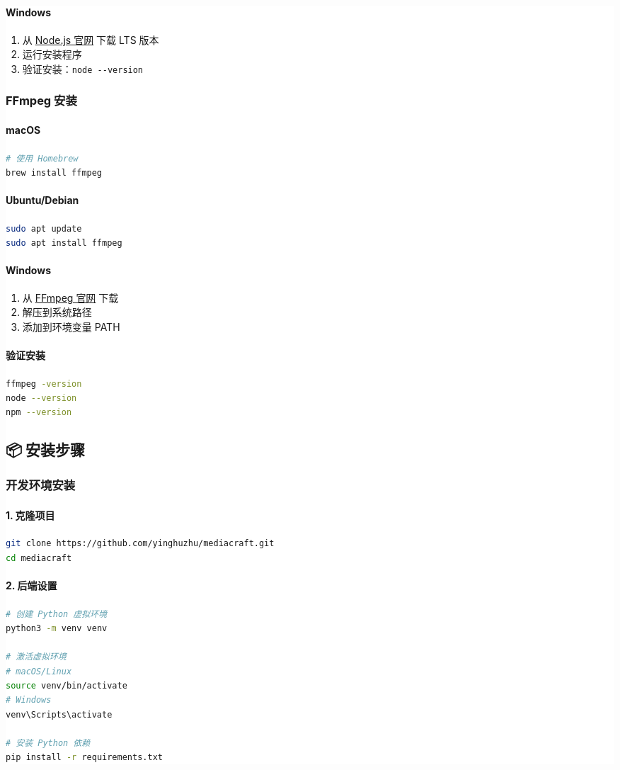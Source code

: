 #### Windows
1. 从 [Node.js 官网](https://nodejs.org/) 下载 LTS 版本
2. 运行安装程序
3. 验证安装：`node --version`

### FFmpeg 安装

#### macOS
```bash
# 使用 Homebrew
brew install ffmpeg
```

#### Ubuntu/Debian
```bash
sudo apt update
sudo apt install ffmpeg
```

#### Windows
1. 从 [FFmpeg 官网](https://ffmpeg.org/download.html) 下载
2. 解压到系统路径
3. 添加到环境变量 PATH

#### 验证安装
```bash
ffmpeg -version
node --version
npm --version
```

## 📦 安装步骤

### 开发环境安装

#### 1. 克隆项目
```bash
git clone https://github.com/yinghuzhu/mediacraft.git
cd mediacraft
```

#### 2. 后端设置
```bash
# 创建 Python 虚拟环境
python3 -m venv venv

# 激活虚拟环境
# macOS/Linux
source venv/bin/activate
# Windows
venv\Scripts\activate

# 安装 Python 依赖
pip install -r requirements.txt
```
